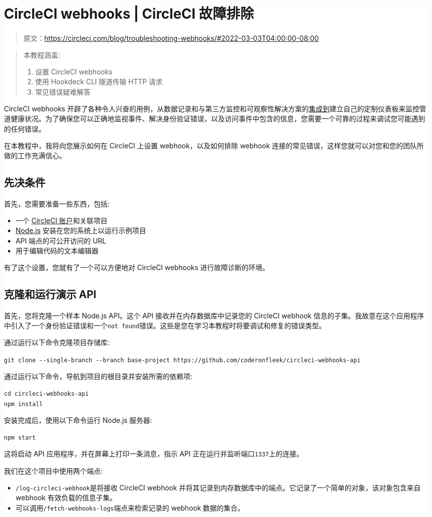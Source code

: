 # CircleCI webhooks | CircleCI 故障排除

> 原文：<https://circleci.com/blog/troubleshooting-webhooks/#2022-03-03T04:00:00-08:00>

> 本教程涵盖:
> 
> 1.  设置 CircleCI webhooks
> 2.  使用 Hookdeck CLI 隧道传输 HTTP 请求
> 3.  常见错误疑难解答

CircleCI webhooks 开辟了各种令人兴奋的用例，从数据记录和与第三方监控和可观察性解决方案的[集成到](https://circleci.com/blog/create-customizable-experiences-with-circleci-webhooks/)建立自己的定制仪表板来监控管道健康状况。为了确保您可以正确地监视事件、解决身份验证错误，以及访问事件中包含的信息，您需要一个可靠的过程来调试您可能遇到的任何错误。

在本教程中，我将向您展示如何在 CircleCI 上设置 webhook，以及如何排除 webhook 连接的常见错误，这样您就可以对您和您的团队所做的工作充满信心。

## 先决条件

首先，您需要准备一些东西，包括:

*   一个 [CircleCI 账户](https://circleci.com/signup/)和关联项目
*   [Node.js](https://nodejs.org/en/) 安装在您的系统上以运行示例项目
*   API 端点的可公开访问的 URL
*   用于编辑代码的文本编辑器

有了这个设置，您就有了一个可以方便地对 CircleCI webhooks 进行故障诊断的环境。

## 克隆和运行演示 API

首先，您将克隆一个样本 Node.js API。这个 API 接收并在内存数据库中记录您的 CircleCI webhook 信息的子集。我故意在这个应用程序中引入了一个身份验证错误和一个`not found`错误。这些是您在学习本教程时将要调试和修复的错误类型。

通过运行以下命令克隆项目存储库:

```
git clone --single-branch --branch base-project https://github.com/coderonfleek/circleci-webhooks-api 
```

通过运行以下命令，导航到项目的根目录并安装所需的依赖项:

```
cd circleci-webhooks-api
npm install 
```

安装完成后，使用以下命令运行 Node.js 服务器:

```
npm start 
```

这将启动 API 应用程序，并在屏幕上打印一条消息，指示 API 正在运行并监听端口`1337`上的连接。

我们在这个项目中使用两个端点:

*   `/log-circleci-webhook`是将接收 CircleCI webhook 并将其记录到内存数据库中的端点。它记录了一个简单的对象，该对象包含来自 webhook 有效负载的信息子集。
*   可以调用`/fetch-webhooks-logs`端点来检索记录的 webhook 数据的集合。
